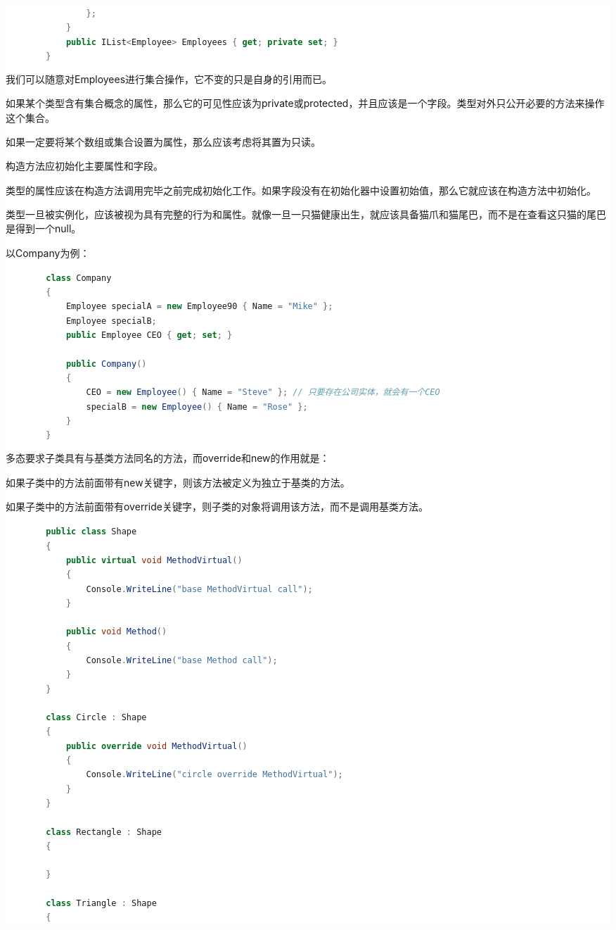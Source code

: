 ```C#
                };
            }
            public IList<Employee> Employees { get; private set; }
        }
```

我们可以随意对Employees进行集合操作，它不变的只是自身的引用而已。

如果某个类型含有集合概念的属性，那么它的可见性应该为private或protected，并且应该是一个字段。类型对外只公开必要的方法来操作这个集合。

如果一定要将某个数组或集合设置为属性，那么应该考虑将其置为只读。

构造方法应初始化主要属性和字段。

类型的属性应该在构造方法调用完毕之前完成初始化工作。如果字段没有在初始化器中设置初始值，那么它就应该在构造方法中初始化。

类型一旦被实例化，应该被视为具有完整的行为和属性。就像一旦一只猫健康出生，就应该具备猫爪和猫尾巴，而不是在查看这只猫的尾巴是得到一个null。

以Company为例：
```C#
        class Company
        {
            Employee specialA = new Employee90 { Name = "Mike" };
            Employee specialB;
            public Employee CEO { get; set; }

            public Company()
            {
                CEO = new Employee() { Name = "Steve" }; // 只要存在公司实体，就会有一个CEO
                specialB = new Employee() { Name = "Rose" };
            }
        }    
```
        
多态要求子类具有与基类方法同名的方法，而override和new的作用就是：

如果子类中的方法前面带有new关键字，则该方法被定义为独立于基类的方法。

如果子类中的方法前面带有override关键字，则子类的对象将调用该方法，而不是调用基类方法。
```C#
        public class Shape
        {
            public virtual void MethodVirtual()
            {
                Console.WriteLine("base MethodVirtual call");
            }

            public void Method()
            {
                Console.WriteLine("base Method call");
            }
        }

        class Circle : Shape
        {
            public override void MethodVirtual()
            {
                Console.WriteLine("circle override MethodVirtual");
            }
        }

        class Rectangle : Shape
        {

        }

        class Triangle : Shape
        {
```